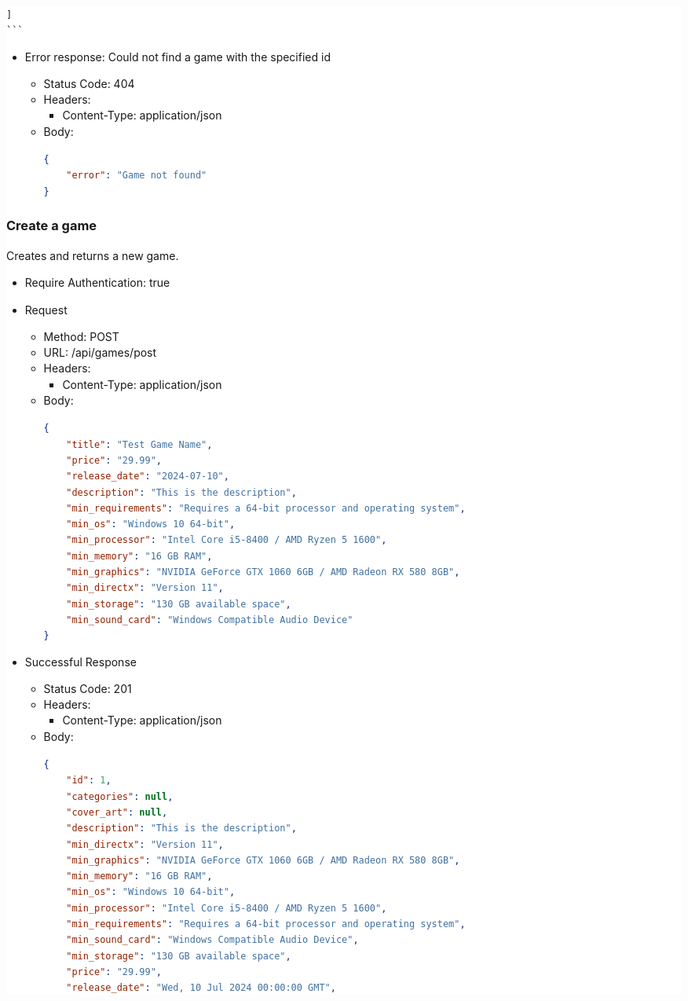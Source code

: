    ]
    ```

- Error response: Could not find a game with the specified id

  - Status Code: 404
  - Headers:
    - Content-Type: application/json
  - Body:
    ```json
    {
        "error": "Game not found"
    }
    ```

### Create a game

Creates and returns a new game.

- Require Authentication: true
- Request

  - Method: POST
  - URL: /api/games/post
  - Headers:
    - Content-Type: application/json
  - Body:
    ```json
    {
        "title": "Test Game Name",
        "price": "29.99",
        "release_date": "2024-07-10",
        "description": "This is the description",
        "min_requirements": "Requires a 64-bit processor and operating system",
        "min_os": "Windows 10 64-bit",
        "min_processor": "Intel Core i5-8400 / AMD Ryzen 5 1600",
        "min_memory": "16 GB RAM",
        "min_graphics": "NVIDIA GeForce GTX 1060 6GB / AMD Radeon RX 580 8GB",
        "min_directx": "Version 11",
        "min_storage": "130 GB available space",
        "min_sound_card": "Windows Compatible Audio Device"
    }
    ```

- Successful Response

  - Status Code: 201
  - Headers:
    - Content-Type: application/json
  - Body:
    ```json
    {
        "id": 1,
        "categories": null,
        "cover_art": null,
        "description": "This is the description",
        "min_directx": "Version 11",
        "min_graphics": "NVIDIA GeForce GTX 1060 6GB / AMD Radeon RX 580 8GB",
        "min_memory": "16 GB RAM",
        "min_os": "Windows 10 64-bit",
        "min_processor": "Intel Core i5-8400 / AMD Ryzen 5 1600",
        "min_requirements": "Requires a 64-bit processor and operating system",
        "min_sound_card": "Windows Compatible Audio Device",
        "min_storage": "130 GB available space",
        "price": "29.99",
        "release_date": "Wed, 10 Jul 2024 00:00:00 GMT",